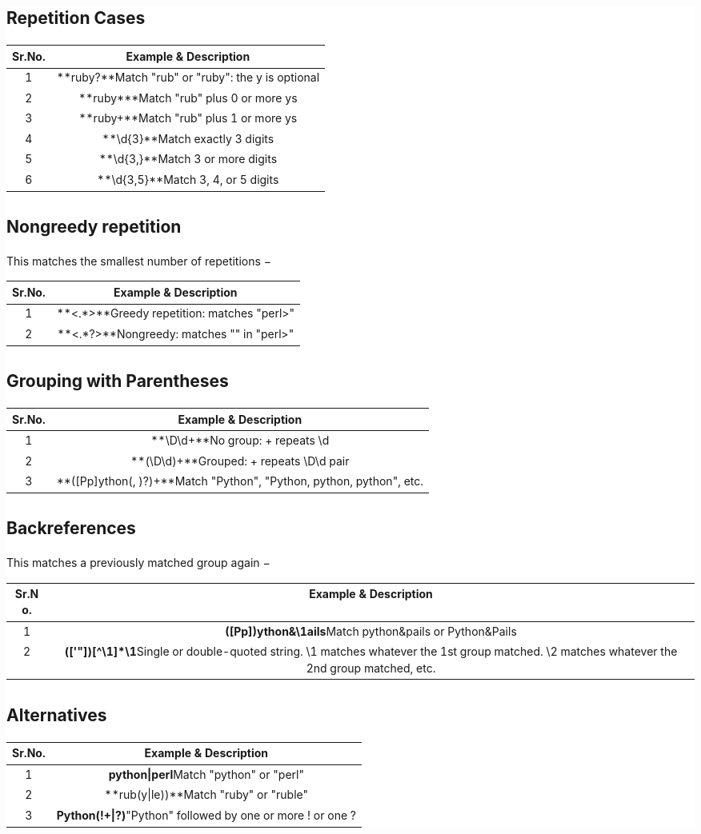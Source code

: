 ## Repetition Cases

| Sr.No. |               Example & Description               |
| :----: | :-----------------------------------------------: |
|   1    | **ruby?**Match "rub" or "ruby": the y is optional |
|   2    |      **ruby\***Match "rub" plus 0 or more ys      |
|   3    |      **ruby+**Match "rub" plus 1 or more ys       |
|   4    |          **\d{3}**Match exactly 3 digits          |
|   5    |         **\d{3,}**Match 3 or more digits          |
|   6    |        **\d{3,5}**Match 3, 4, or 5 digits         |

## Nongreedy repetition

This matches the smallest number of repetitions −

| Sr.No. |                   Example & Description                    |
| :----: | :--------------------------------------------------------: |
|   1    |    **<.\*>**Greedy repetition: matches "<python>perl>"     |
|   2    | **<.\*?>**Nongreedy: matches "<python>" in "<python>perl>" |

## Grouping with Parentheses

| Sr.No. |                    Example & Description                     |
| :----: | :----------------------------------------------------------: |
|   1    |               **\D\d+**No group: + repeats \d                |
|   2    |           **(\D\d)+**Grouped: + repeats \D\d pair            |
|   3    | **([Pp]ython(, )?)+**Match "Python", "Python, python, python", etc. |

## Backreferences

This matches a previously matched group again −

| Sr.No. |                    Example & Description                     |
| :----: | :----------------------------------------------------------: |
|   1    |   **([Pp])ython&\1ails**Match python&pails or Python&Pails   |
|   2    | **(['"])[^\1]\*\1**Single or double-quoted string. \1 matches whatever the 1st group matched. \2 matches whatever the 2nd group matched, etc. |

## Alternatives

| Sr.No. |                    Example & Description                     |
| :----: | :----------------------------------------------------------: |
|   1    |           **python\|perl**Match "python" or "perl"           |
|   2    |            **rub(y\|le))**Match "ruby" or "ruble"            |
|   3    | **Python(!+\|\?)**"Python" followed by one or more ! or one ? |
